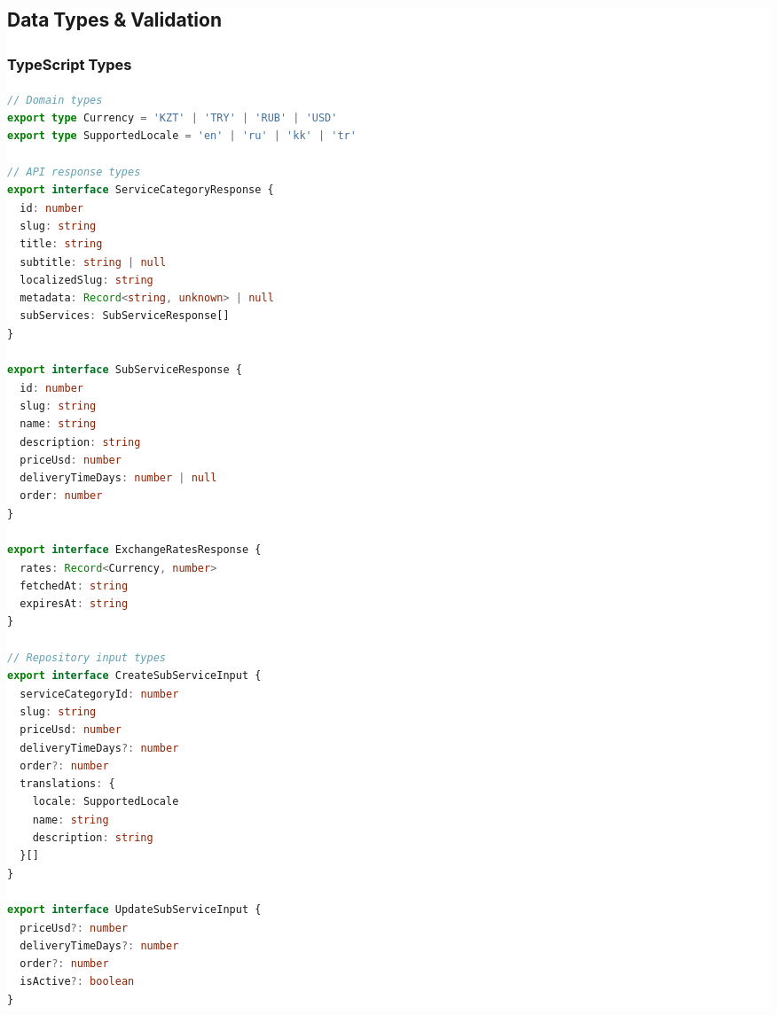 
## Data Types & Validation

### TypeScript Types

```typescript
// Domain types
export type Currency = 'KZT' | 'TRY' | 'RUB' | 'USD'
export type SupportedLocale = 'en' | 'ru' | 'kk' | 'tr'

// API response types
export interface ServiceCategoryResponse {
  id: number
  slug: string
  title: string
  subtitle: string | null
  localizedSlug: string
  metadata: Record<string, unknown> | null
  subServices: SubServiceResponse[]
}

export interface SubServiceResponse {
  id: number
  slug: string
  name: string
  description: string
  priceUsd: number
  deliveryTimeDays: number | null
  order: number
}

export interface ExchangeRatesResponse {
  rates: Record<Currency, number>
  fetchedAt: string
  expiresAt: string
}

// Repository input types
export interface CreateSubServiceInput {
  serviceCategoryId: number
  slug: string
  priceUsd: number
  deliveryTimeDays?: number
  order?: number
  translations: {
    locale: SupportedLocale
    name: string
    description: string
  }[]
}

export interface UpdateSubServiceInput {
  priceUsd?: number
  deliveryTimeDays?: number
  order?: number
  isActive?: boolean
}
```
